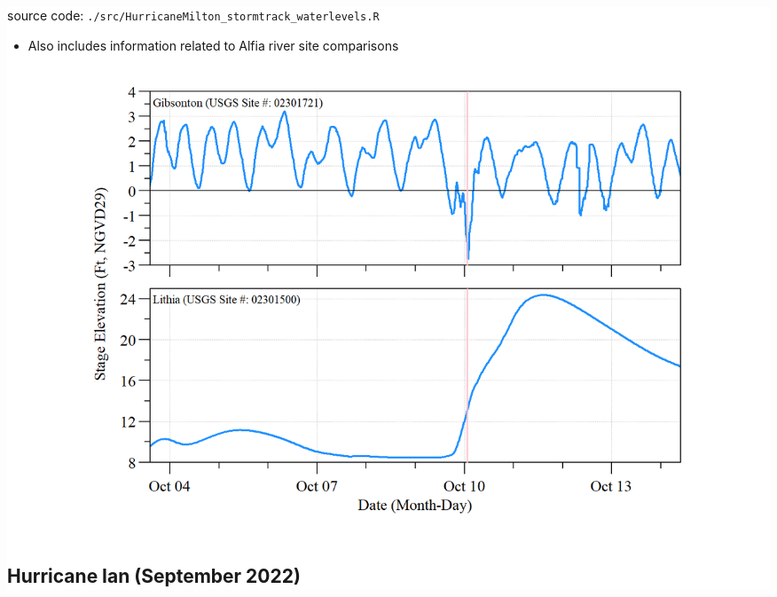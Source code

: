 source code: `./src/HurricaneMilton_stormtrack_waterlevels.R`

- Also includes information related to Alfia river site comparisons

<img src="./Plots/alfia_stg.png" width="80%" style="display: block; margin: auto;" />

## Hurricane Ian (September 2022)
